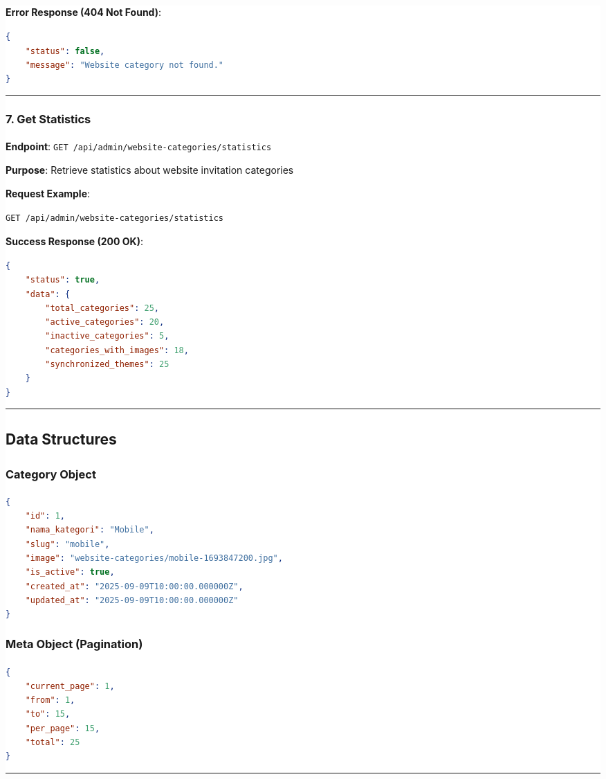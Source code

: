 **Error Response (404 Not Found)**:
```json
{
    "status": false,
    "message": "Website category not found."
}
```

---

### 7. Get Statistics

**Endpoint**: `GET /api/admin/website-categories/statistics`

**Purpose**: Retrieve statistics about website invitation categories

**Request Example**:
```
GET /api/admin/website-categories/statistics
```

**Success Response (200 OK)**:
```json
{
    "status": true,
    "data": {
        "total_categories": 25,
        "active_categories": 20,
        "inactive_categories": 5,
        "categories_with_images": 18,
        "synchronized_themes": 25
    }
}
```

---

## Data Structures

### Category Object
```json
{
    "id": 1,
    "nama_kategori": "Mobile",
    "slug": "mobile",
    "image": "website-categories/mobile-1693847200.jpg",
    "is_active": true,
    "created_at": "2025-09-09T10:00:00.000000Z",
    "updated_at": "2025-09-09T10:00:00.000000Z"
}
```

### Meta Object (Pagination)
```json
{
    "current_page": 1,
    "from": 1,
    "to": 15,
    "per_page": 15,
    "total": 25
}
```

---